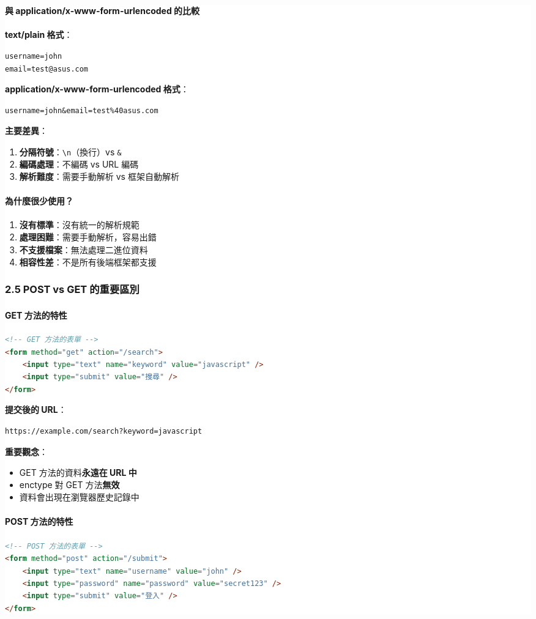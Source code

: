 #### 與 application/x-www-form-urlencoded 的比較

**text/plain 格式**：

```
username=john
email=test@asus.com
```

**application/x-www-form-urlencoded 格式**：

```
username=john&email=test%40asus.com
```

**主要差異**：

1. **分隔符號**：`\n`（換行）vs `&`
2. **編碼處理**：不編碼 vs URL 編碼
3. **解析難度**：需要手動解析 vs 框架自動解析

#### 為什麼很少使用？

1. **沒有標準**：沒有統一的解析規範
2. **處理困難**：需要手動解析，容易出錯
3. **不支援檔案**：無法處理二進位資料
4. **相容性差**：不是所有後端框架都支援

### 2.5 POST vs GET 的重要區別

#### GET 方法的特性

```html
<!-- GET 方法的表單 -->
<form method="get" action="/search">
    <input type="text" name="keyword" value="javascript" />
    <input type="submit" value="搜尋" />
</form>
```

**提交後的 URL**：

```
https://example.com/search?keyword=javascript
```

**重要觀念**：

- GET 方法的資料**永遠在 URL 中**
- enctype 對 GET 方法**無效**
- 資料會出現在瀏覽器歷史記錄中

#### POST 方法的特性

```html
<!-- POST 方法的表單 -->
<form method="post" action="/submit">
    <input type="text" name="username" value="john" />
    <input type="password" name="password" value="secret123" />
    <input type="submit" value="登入" />
</form>
```
